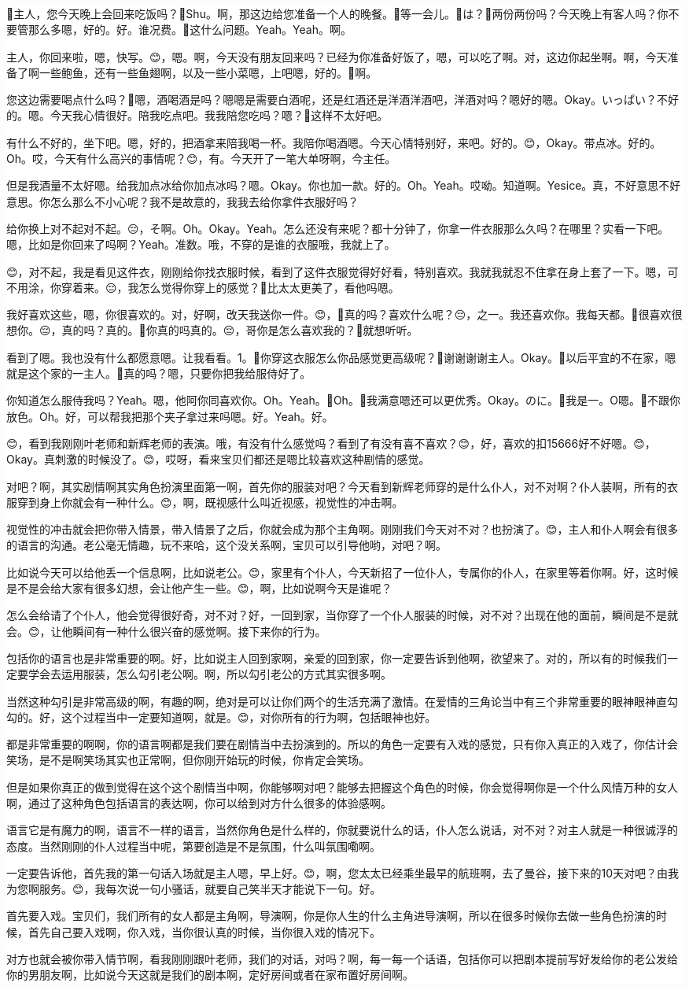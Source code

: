 🎼主人，您今天晚上会回来吃饭吗？🎼Shu。啊，那这边给您准备一个人的晚餐。🎼等一会儿。🎼は？🎼两份两份吗？今天晚上有客人吗？你不要管那么多嗯，好的。好。谁况费。🎼这什么问题。Yeah。Yeah。啊。

主人，你回来啦，嗯，快写。😊，嗯。啊，今天没有朋友回来吗？已经为你准备好饭了，嗯，可以吃了啊。对，这边你起坐啊。啊，今天准备了啊一些鲍鱼，还有一些鱼翅啊，以及一些小菜嗯，上吧嗯，好的。🎼啊。

您这边需要喝点什么吗？🎼嗯，酒喝酒是吗？嗯嗯是需要白酒呢，还是红酒还是洋酒洋酒吧，洋酒对吗？嗯好的嗯。Okay。いっぱい？不好的。嗯。今天我心情很好。陪我吃点吧。我我陪您吃吗？嗯？🎼这样不太好吧。

有什么不好的，坐下吧。嗯，好的，把酒拿来陪我喝一杯。我陪你喝酒嗯。今天心情特别好，来吧。好的。😊，Okay。带点冰。好的。Oh。哎，今天有什么高兴的事情呢？😊，有。今天开了一笔大单呀啊，今主任。

但是我酒量不太好嗯。给我加点冰给你加点冰吗？嗯。Okay。你也加一款。好的。Oh。Yeah。哎呦。知道啊。Yesice。真，不好意思不好意思。你怎么那么不小心呢？我不是故意的，我我去给你拿件衣服好吗？

给你换上对不起对不起。😔，そ啊。Oh。Okay。Yeah。怎么还没有来呢？都十分钟了，你拿一件衣服那么久吗？在哪里？实看一下吧。嗯，比如是你回来了吗啊？Yeah。准数。哦，不穿的是谁的衣服哦，我就上了。

😊，对不起，我是看见这件衣，刚刚给你找衣服时候，看到了这件衣服觉得好好看，特别喜欢。我就我就忍不住拿在身上套了一下。嗯，可不用涂，你穿着来。😔，我怎么觉得你穿上的感觉？🎼比太太更美了，看他吗嗯。

我好喜欢这些，嗯，你很喜欢的。对，好啊，改天我送你一件。😊，🎼真的吗？喜欢什么呢？😔，之一。我还喜欢你。我每天都。🎼很喜欢很想你。😔，真的吗？真的。🎼你真的吗真的。😔，哥你是怎么喜欢我的？🎼就想听听。

看到了嗯。我也没有什么都愿意嗯。让我看看。1。🎼你穿这衣服怎么你品感觉更高级呢？🎼谢谢谢谢主人。Okay。🎼以后平宜的不在家，嗯就是这个家的一主人。🎼真的吗？嗯，只要你把我给服侍好了。

你知道怎么服侍我吗？Yeah。嗯，他阿你同喜欢你。Oh。Yeah。🎼Oh。🎼我满意嗯还可以更优秀。Okay。のに。🎼我是一。O嗯。🎼不跟你放色。Oh。好，可以帮我把那个夹子拿过来吗嗯。好。Yeah。好。

😊，看到我刚刚叶老师和新辉老师的表演。哦，有没有什么感觉吗？看到了有没有喜不喜欢？😊，好，喜欢的扣15666好不好嗯。😊，Okay。真刺激的时候没了。😊，哎呀，看来宝贝们都还是嗯比较喜欢这种剧情的感觉。

对吧？啊，其实剧情啊其实角色扮演里面第一啊，首先你的服装对吧？今天看到新辉老师穿的是什么仆人，对不对啊？仆人装啊，所有的衣服穿到身上你就会有一种什么。😊，啊，既视感什么叫近视感，视觉性的冲击啊。

视觉性的冲击就会把你带入情景，带入情景了之后，你就会成为那个主角啊。刚刚我们今天对不对？也扮演了。😊，主人和仆人啊会有很多的语言的沟通。老公毫无情趣，玩不来哈，这个没关系啊，宝贝可以引导他哟，对吧？啊。

比如说今天可以给他丢一个信息啊，比如说老公。😊，家里有个仆人，今天新招了一位仆人，专属你的仆人，在家里等着你啊。好，这时候是不是会给大家有很多幻想，会让他产生一些。😊，啊，比如说啊今天是谁呢？

怎么会给请了个仆人，他会觉得很好奇，对不对？好，一回到家，当你穿了一个仆人服装的时候，对不对？出现在他的面前，瞬间是不是就会。😊，让他瞬间有一种什么很兴奋的感觉啊。接下来你的行为。

包括你的语言也是非常重要的啊。好，比如说主人回到家啊，亲爱的回到家，你一定要告诉到他啊，欲望来了。对的，所以有的时候我们一定要学会去运用服装，怎么勾引老公啊。啊，所以勾引老公的方式其实很多啊。

当然这种勾引是非常高级的啊，有趣的啊，绝对是可以让你们两个的生活充满了激情。在爱情的三角论当中有三个非常重要的眼神眼神直勾勾的。好，这个过程当中一定要知道啊，就是。😊，对你所有的行为啊，包括眼神也好。

都是非常重要的啊啊，你的语言啊都是我们要在剧情当中去扮演到的。所以的角色一定要有入戏的感觉，只有你入真正的入戏了，你估计会笑场，是不是啊笑场其实也正常啊，但你刚开始玩的时候，你肯定会笑场。

但是如果你真正的做到觉得在这个这个剧情当中啊，你能够啊对吧？能够去把握这个角色的时候，你会觉得啊你是一个什么风情万种的女人啊，通过了这种角色包括语言的表达啊，你可以给到对方什么很多的体验感啊。

语言它是有魔力的啊，语言不一样的语言，当然你角色是什么样的，你就要说什么的话，仆人怎么说话，对不对？对主人就是一种很诚浮的态度。当然刚刚的仆人过程当中呢，第要创造是不是氛围，什么叫氛围嘞啊。

一定要告诉他，首先我的第一句话入场就是主人嗯，早上好。😊，啊，您太太已经乘坐最早的航班啊，去了曼谷，接下来的10天对吧？由我为您啊服务。😊，我每次说一句小骚话，就要自己笑半天才能说下一句。好。

首先要入戏。宝贝们，我们所有的女人都是主角啊，导演啊，你是你人生的什么主角进导演啊，所以在很多时候你去做一些角色扮演的时候，首先自己要入戏啊，你入戏，当你很认真的时候，当你很入戏的情况下。

对方也就会被你带入情节啊，看我刚刚跟叶老师，我们的对话，对吗？啊，每一每一个话语，包括你可以把剧本提前写好发给你的老公发给你的男朋友啊，比如说今天这就是我们的剧本啊，定好房间或者在家布置好房间啊。

